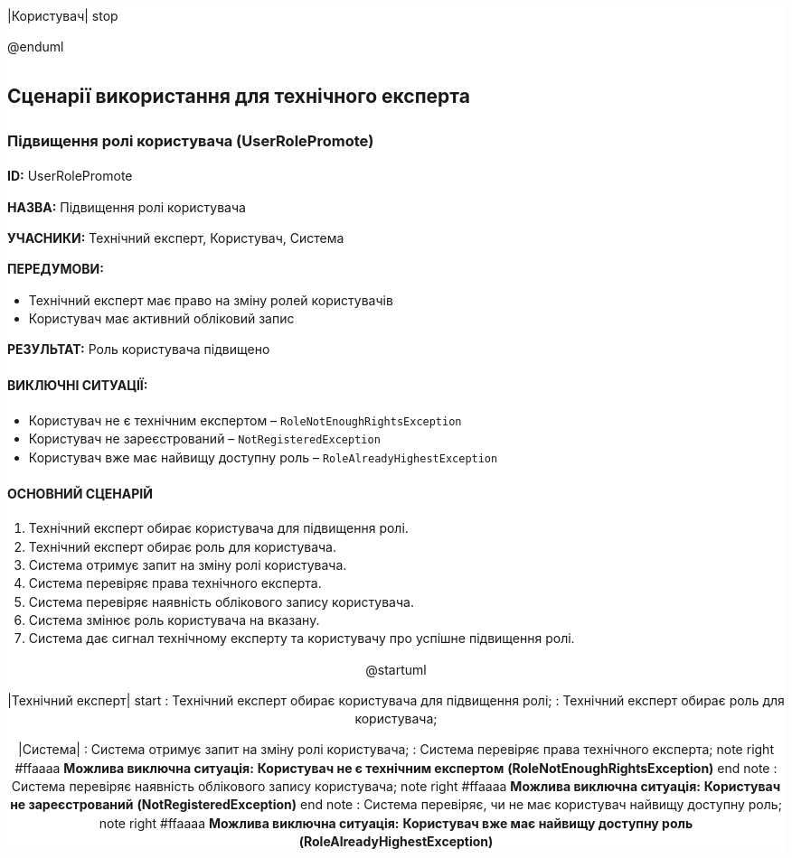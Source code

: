 |Користувач| 
stop

@enduml

</div>
  
## Сценарії використання для технічного експерта

### Підвищення ролі користувача (UserRolePromote)

<b>ID:</b> UserRolePromote

<b>НАЗВА:</b> Підвищення ролі користувача

<b>УЧАСНИКИ:</b> Технічний експерт, Користувач, Система

<b>ПЕРЕДУМОВИ:</b>
- Технічний експерт має право на зміну ролей користувачів
- Користувач має активний обліковий запис

<b>РЕЗУЛЬТАТ:</b> Роль користувача підвищено

#### ВИКЛЮЧНІ СИТУАЦІЇ:
- Користувач не є технічним експертом – `RoleNotEnoughRightsException`
- Користувач не зареєстрований – `NotRegisteredException`
- Користувач вже має найвищу доступну роль – `RoleAlreadyHighestException`

#### ОСНОВНИЙ СЦЕНАРІЙ

1. Технічний експерт обирає користувача для підвищення ролі.
2. Технічний експерт обирає роль для користувача. 
3. Система отримує запит на зміну ролі користувача.
4. Система перевіряє права технічного експерта.
5. Система перевіряє наявність облікового запису користувача.
6. Система змінює роль користувача на вказану.
7. Система дає сигнал технічному експерту та користувачу про успішне підвищення ролі.

<div style="text-align: center; margin: auto;">

@startuml

|Технічний експерт| 
start
: Технічний експерт обирає користувача для підвищення ролі;
: Технічний експерт обирає роль для користувача;

|Система|
: Система отримує запит на зміну ролі користувача;
: Система перевіряє права технічного експерта;
note right #ffaaaa 
    <b>Можлива виключна ситуація:</b>
    <b>Користувач не є технічним експертом</b>
    <b>(RoleNotEnoughRightsException)</b>
end note
: Система перевіряє наявність облікового запису користувача;
note right #ffaaaa
    <b>Можлива виключна ситуація:</b>
    <b>Користувач не зареєстрований</b>
    <b>(NotRegisteredException)</b>
end note
: Система перевіряє, чи не має користувач найвищу доступну роль;
note right #ffaaaa
    <b>Можлива виключна ситуація:</b>
    <b>Користувач вже має найвищу доступну роль</b>
    <b>(RoleAlreadyHighestException)</b>